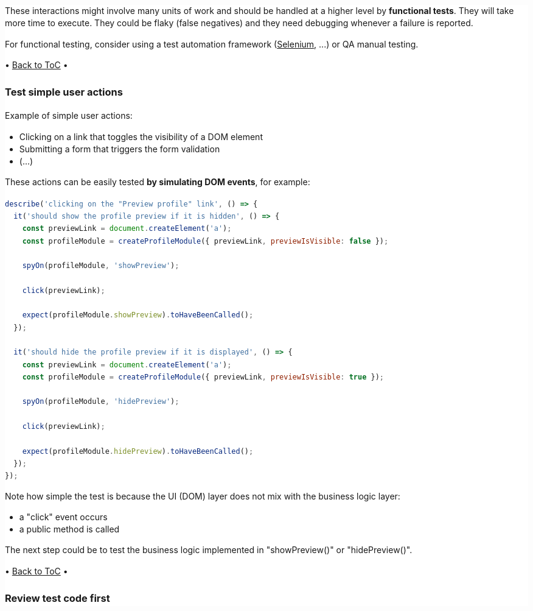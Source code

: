 These interactions might involve many units of work and should be handled at a higher level by **functional tests**. They will take more time to execute. They could be flaky (false negatives) and they need debugging whenever a failure is reported.

For functional testing, consider using a test automation framework ([Selenium](http://docs.seleniumhq.org/), ...) or QA manual testing.

• [Back to ToC](#-table-of-contents) •

### Test simple user actions

Example of simple user actions:

+ Clicking on a link that toggles the visibility of a DOM element
+ Submitting a form that triggers the form validation
+ (...)

These actions can be easily tested **by simulating DOM events**, for example:

```js
describe('clicking on the "Preview profile" link', () => {
  it('should show the profile preview if it is hidden', () => {
    const previewLink = document.createElement('a');
    const profileModule = createProfileModule({ previewLink, previewIsVisible: false });

    spyOn(profileModule, 'showPreview');

    click(previewLink);

    expect(profileModule.showPreview).toHaveBeenCalled();
  });

  it('should hide the profile preview if it is displayed', () => {
    const previewLink = document.createElement('a');
    const profileModule = createProfileModule({ previewLink, previewIsVisible: true });

    spyOn(profileModule, 'hidePreview');

    click(previewLink);

    expect(profileModule.hidePreview).toHaveBeenCalled();
  });
});
```

Note how simple the test is because the UI (DOM) layer does not mix with the business logic layer:

+ a "click" event occurs
+ a public method is called

The next step could be to test the business logic implemented in "showPreview()" or "hidePreview()".

• [Back to ToC](#-table-of-contents) •

### Review test code first
